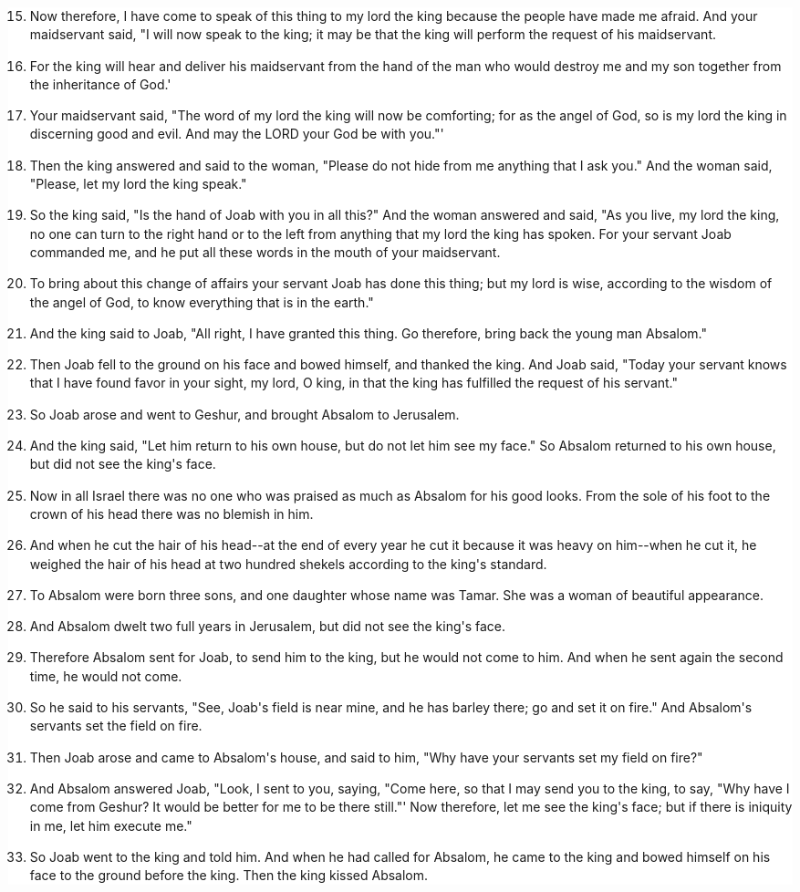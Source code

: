 15. Now therefore, I have come to speak of this thing to my lord the king because the people have made me afraid. And your maidservant said, "I will now speak to the king; it may be that the king will perform the request of his maidservant.

16. For the king will hear and deliver his maidservant from the hand of the man who would destroy me and my son together from the inheritance of God.'

17. Your maidservant said, "The word of my lord the king will now be comforting; for as the angel of God, so is my lord the king in discerning good and evil. And may the LORD your God be with you."'

18. Then the king answered and said to the woman, "Please do not hide from me anything that I ask you." And the woman said, "Please, let my lord the king speak."

19. So the king said, "Is the hand of Joab with you in all this?" And the woman answered and said, "As you live, my lord the king, no one can turn to the right hand or to the left from anything that my lord the king has spoken. For your servant Joab commanded me, and he put all these words in the mouth of your maidservant.

20. To bring about this change of affairs your servant Joab has done this thing; but my lord is wise, according to the wisdom of the angel of God, to know everything that is in the earth."

21. And the king said to Joab, "All right, I have granted this thing. Go therefore, bring back the young man Absalom."

22. Then Joab fell to the ground on his face and bowed himself, and thanked the king. And Joab said, "Today your servant knows that I have found favor in your sight, my lord, O king, in that the king has fulfilled the request of his servant."

23. So Joab arose and went to Geshur, and brought Absalom to Jerusalem.

24. And the king said, "Let him return to his own house, but do not let him see my face." So Absalom returned to his own house, but did not see the king's face.

25. Now in all Israel there was no one who was praised as much as Absalom for his good looks. From the sole of his foot to the crown of his head there was no blemish in him.

26. And when he cut the hair of his head--at the end of every year he cut it because it was heavy on him--when he cut it, he weighed the hair of his head at two hundred shekels according to the king's standard.

27. To Absalom were born three sons, and one daughter whose name was Tamar. She was a woman of beautiful appearance.

28. And Absalom dwelt two full years in Jerusalem, but did not see the king's face.

29. Therefore Absalom sent for Joab, to send him to the king, but he would not come to him. And when he sent again the second time, he would not come.

30. So he said to his servants, "See, Joab's field is near mine, and he has barley there; go and set it on fire." And Absalom's servants set the field on fire.

31. Then Joab arose and came to Absalom's house, and said to him, "Why have your servants set my field on fire?"

32. And Absalom answered Joab, "Look, I sent to you, saying, "Come here, so that I may send you to the king, to say, "Why have I come from Geshur? It would be better for me to be there still."' Now therefore, let me see the king's face; but if there is iniquity in me, let him execute me."

33. So Joab went to the king and told him. And when he had called for Absalom, he came to the king and bowed himself on his face to the ground before the king. Then the king kissed Absalom.
